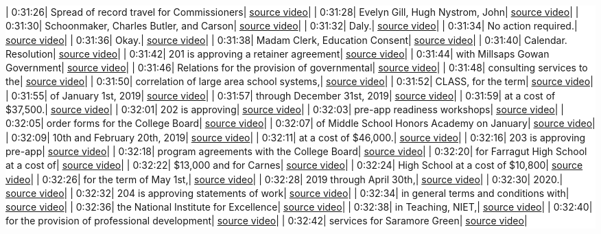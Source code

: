 | 0:31:26| Spread of record travel for Commissioners| [source video](https://archive.org/details/CoComR267181217?start=1886)|
| 0:31:28| Evelyn Gill, Hugh Nystrom, John| [source video](https://archive.org/details/CoComR267181217?start=1888)|
| 0:31:30| Schoonmaker, Charles Butler, and Carson| [source video](https://archive.org/details/CoComR267181217?start=1890)|
| 0:31:32| Daly.| [source video](https://archive.org/details/CoComR267181217?start=1892)|
| 0:31:34| No action required.| [source video](https://archive.org/details/CoComR267181217?start=1894)|
| 0:31:36| Okay.| [source video](https://archive.org/details/CoComR267181217?start=1896)|
| 0:31:38| Madam Clerk, Education Consent| [source video](https://archive.org/details/CoComR267181217?start=1898)|
| 0:31:40| Calendar. Resolution| [source video](https://archive.org/details/CoComR267181217?start=1900)|
| 0:31:42| 201 is approving a retainer agreement| [source video](https://archive.org/details/CoComR267181217?start=1902)|
| 0:31:44| with Millsaps Gowan Government| [source video](https://archive.org/details/CoComR267181217?start=1904)|
| 0:31:46| Relations for the provision of governmental| [source video](https://archive.org/details/CoComR267181217?start=1906)|
| 0:31:48| consulting services to the| [source video](https://archive.org/details/CoComR267181217?start=1908)|
| 0:31:50| correlation of large area school systems,| [source video](https://archive.org/details/CoComR267181217?start=1910)|
| 0:31:52| CLASS, for the term| [source video](https://archive.org/details/CoComR267181217?start=1912)|
| 0:31:55| of January 1st, 2019| [source video](https://archive.org/details/CoComR267181217?start=1915)|
| 0:31:57| through December 31st, 2019| [source video](https://archive.org/details/CoComR267181217?start=1917)|
| 0:31:59| at a cost of $37,500.| [source video](https://archive.org/details/CoComR267181217?start=1919)|
| 0:32:01| 202 is approving| [source video](https://archive.org/details/CoComR267181217?start=1921)|
| 0:32:03| pre-app readiness workshops| [source video](https://archive.org/details/CoComR267181217?start=1923)|
| 0:32:05| order forms for the College Board| [source video](https://archive.org/details/CoComR267181217?start=1925)|
| 0:32:07| of Middle School Honors Academy on January| [source video](https://archive.org/details/CoComR267181217?start=1927)|
| 0:32:09| 10th and February 20th, 2019| [source video](https://archive.org/details/CoComR267181217?start=1929)|
| 0:32:11| at a cost of $46,000.| [source video](https://archive.org/details/CoComR267181217?start=1931)|
| 0:32:16| 203 is approving pre-app| [source video](https://archive.org/details/CoComR267181217?start=1936)|
| 0:32:18| program agreements with the College Board| [source video](https://archive.org/details/CoComR267181217?start=1938)|
| 0:32:20| for Farragut High School at a cost of| [source video](https://archive.org/details/CoComR267181217?start=1940)|
| 0:32:22| $13,000 and for Carnes| [source video](https://archive.org/details/CoComR267181217?start=1942)|
| 0:32:24| High School at a cost of $10,800| [source video](https://archive.org/details/CoComR267181217?start=1944)|
| 0:32:26| for the term of May 1st,| [source video](https://archive.org/details/CoComR267181217?start=1946)|
| 0:32:28| 2019 through April 30th,| [source video](https://archive.org/details/CoComR267181217?start=1948)|
| 0:32:30| 2020.| [source video](https://archive.org/details/CoComR267181217?start=1950)|
| 0:32:32| 204 is approving statements of work| [source video](https://archive.org/details/CoComR267181217?start=1952)|
| 0:32:34| in general terms and conditions with| [source video](https://archive.org/details/CoComR267181217?start=1954)|
| 0:32:36| the National Institute for Excellence| [source video](https://archive.org/details/CoComR267181217?start=1956)|
| 0:32:38| in Teaching, NIET,| [source video](https://archive.org/details/CoComR267181217?start=1958)|
| 0:32:40| for the provision of professional development| [source video](https://archive.org/details/CoComR267181217?start=1960)|
| 0:32:42| services for Saramore Green| [source video](https://archive.org/details/CoComR267181217?start=1962)|